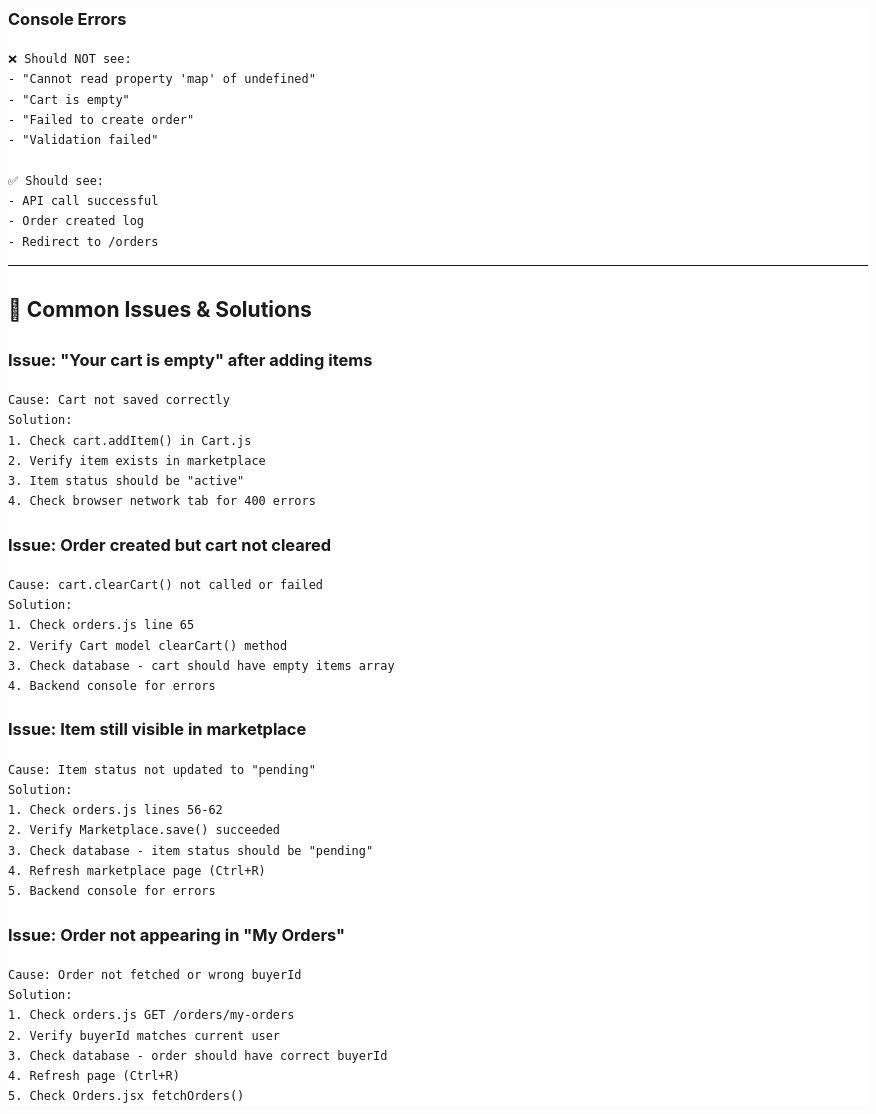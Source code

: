 ### Console Errors
```
❌ Should NOT see:
- "Cannot read property 'map' of undefined"
- "Cart is empty"
- "Failed to create order"
- "Validation failed"

✅ Should see:
- API call successful
- Order created log
- Redirect to /orders
```

---

## 🚨 Common Issues & Solutions

### Issue: "Your cart is empty" after adding items
```
Cause: Cart not saved correctly
Solution:
1. Check cart.addItem() in Cart.js
2. Verify item exists in marketplace
3. Item status should be "active"
4. Check browser network tab for 400 errors
```

### Issue: Order created but cart not cleared
```
Cause: cart.clearCart() not called or failed
Solution:
1. Check orders.js line 65
2. Verify Cart model clearCart() method
3. Check database - cart should have empty items array
4. Backend console for errors
```

### Issue: Item still visible in marketplace
```
Cause: Item status not updated to "pending"
Solution:
1. Check orders.js lines 56-62
2. Verify Marketplace.save() succeeded
3. Check database - item status should be "pending"
4. Refresh marketplace page (Ctrl+R)
5. Backend console for errors
```

### Issue: Order not appearing in "My Orders"
```
Cause: Order not fetched or wrong buyerId
Solution:
1. Check orders.js GET /orders/my-orders
2. Verify buyerId matches current user
3. Check database - order should have correct buyerId
4. Refresh page (Ctrl+R)
5. Check Orders.jsx fetchOrders()
```
